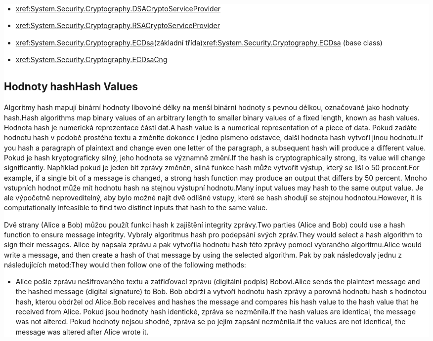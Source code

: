 - <xref:System.Security.Cryptography.DSACryptoServiceProvider>

- <xref:System.Security.Cryptography.RSACryptoServiceProvider>

- <span data-ttu-id="9a41d-241"><xref:System.Security.Cryptography.ECDsa>(základní třída)</span><span class="sxs-lookup"><span data-stu-id="9a41d-241"><xref:System.Security.Cryptography.ECDsa> (base class)</span></span>

- <xref:System.Security.Cryptography.ECDsaCng>

## <a name="hash-values"></a><span data-ttu-id="9a41d-242">Hodnoty hash</span><span class="sxs-lookup"><span data-stu-id="9a41d-242">Hash Values</span></span>

<span data-ttu-id="9a41d-243">Algoritmy hash mapují binární hodnoty libovolné délky na menší binární hodnoty s pevnou délkou, označované jako hodnoty hash.</span><span class="sxs-lookup"><span data-stu-id="9a41d-243">Hash algorithms map binary values of an arbitrary length to smaller binary values of a fixed length, known as hash values.</span></span> <span data-ttu-id="9a41d-244">Hodnota hash je numerická reprezentace části dat.</span><span class="sxs-lookup"><span data-stu-id="9a41d-244">A hash value is a numerical representation of a piece of data.</span></span> <span data-ttu-id="9a41d-245">Pokud zadáte hodnotu hash v podobě prostého textu a změníte dokonce i jedno písmeno odstavce, další hodnota hash vytvoří jinou hodnotu.</span><span class="sxs-lookup"><span data-stu-id="9a41d-245">If you hash a paragraph of plaintext and change even one letter of the paragraph, a subsequent hash will produce a different value.</span></span> <span data-ttu-id="9a41d-246">Pokud je hash kryptograficky silný, jeho hodnota se významně změní.</span><span class="sxs-lookup"><span data-stu-id="9a41d-246">If the hash is cryptographically strong, its value will change significantly.</span></span> <span data-ttu-id="9a41d-247">Například pokud je jeden bit zprávy změněn, silná funkce hash může vytvořit výstup, který se liší o 50 procent.</span><span class="sxs-lookup"><span data-stu-id="9a41d-247">For example, if a single bit of a message is changed, a strong hash function may produce an output that differs by 50 percent.</span></span> <span data-ttu-id="9a41d-248">Mnoho vstupních hodnot může mít hodnotu hash na stejnou výstupní hodnotu.</span><span class="sxs-lookup"><span data-stu-id="9a41d-248">Many input values may hash to the same output value.</span></span> <span data-ttu-id="9a41d-249">Je ale výpočetně neproveditelný, aby bylo možné najít dvě odlišné vstupy, které se hash shodují se stejnou hodnotou.</span><span class="sxs-lookup"><span data-stu-id="9a41d-249">However, it is computationally infeasible to find two distinct inputs that hash to the same value.</span></span>

<span data-ttu-id="9a41d-250">Dvě strany (Alice a Bob) můžou použít funkci hash k zajištění integrity zprávy.</span><span class="sxs-lookup"><span data-stu-id="9a41d-250">Two parties (Alice and Bob) could use a hash function to ensure message integrity.</span></span> <span data-ttu-id="9a41d-251">Vybraly algoritmus hash pro podepsání svých zpráv.</span><span class="sxs-lookup"><span data-stu-id="9a41d-251">They would select a hash algorithm to sign their messages.</span></span> <span data-ttu-id="9a41d-252">Alice by napsala zprávu a pak vytvořila hodnotu hash této zprávy pomocí vybraného algoritmu.</span><span class="sxs-lookup"><span data-stu-id="9a41d-252">Alice would write a message, and then create a hash of that message by using the selected algorithm.</span></span> <span data-ttu-id="9a41d-253">Pak by pak následovaly jednu z následujících metod:</span><span class="sxs-lookup"><span data-stu-id="9a41d-253">They would then follow one of the following methods:</span></span>

- <span data-ttu-id="9a41d-254">Alice pošle zprávu nešifrovaného textu a zatřiďovací zprávu (digitální podpis) Bobovi.</span><span class="sxs-lookup"><span data-stu-id="9a41d-254">Alice sends the plaintext message and the hashed message (digital signature) to Bob.</span></span> <span data-ttu-id="9a41d-255">Bob obdrží a vytvoří hodnotu hash zprávy a porovná hodnotu hash s hodnotou hash, kterou obdržel od Alice.</span><span class="sxs-lookup"><span data-stu-id="9a41d-255">Bob receives and hashes the message and compares his hash value to the hash value that he received from Alice.</span></span> <span data-ttu-id="9a41d-256">Pokud jsou hodnoty hash identické, zpráva se nezměnila.</span><span class="sxs-lookup"><span data-stu-id="9a41d-256">If the hash values are identical, the message was not altered.</span></span> <span data-ttu-id="9a41d-257">Pokud hodnoty nejsou shodné, zpráva se po jejím zapsání nezměnila.</span><span class="sxs-lookup"><span data-stu-id="9a41d-257">If the values are not identical, the message was altered after Alice wrote it.</span></span>
